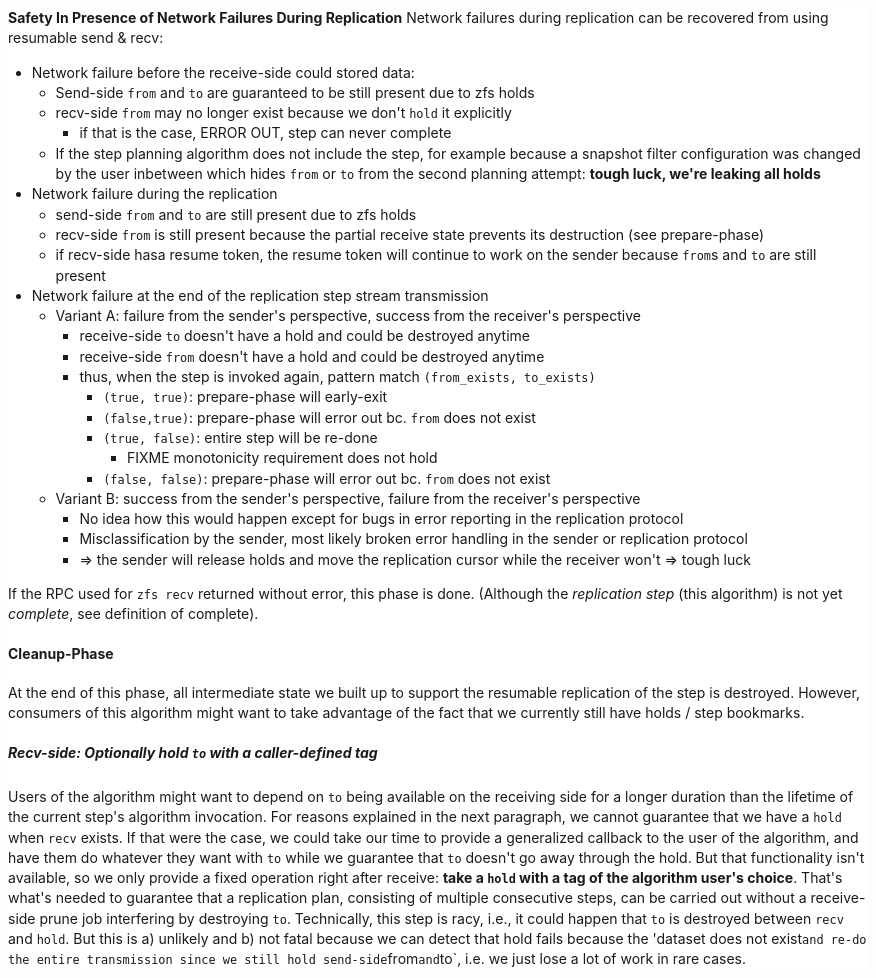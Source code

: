 **Safety In Presence of Network Failures During Replication**
Network failures during replication can be recovered from using resumable send & recv:

- Network failure before the receive-side could stored data:
  - Send-side `from` and `to` are guaranteed to be still present due to zfs holds
  - recv-side `from` may no longer exist because we don't `hold` it explicitly
    - if that is the case, ERROR OUT, step can never complete
  - If the step planning algorithm does not include the step, for example because a snapshot filter configuration was changed by the user inbetween which hides `from` or `to` from the second planning attempt: **tough luck, we're leaking all holds**
- Network failure during the replication
  - send-side `from` and `to` are still present due to zfs holds
  - recv-side `from` is still present because the partial receive state prevents its destruction (see prepare-phase)
  - if recv-side hasa resume token, the resume token will continue to work on the sender because `from`s and `to` are still present
- Network failure at the end of the replication step stream transmission
  - Variant A: failure from the sender's perspective, success from the receiver's perspective
    - receive-side `to` doesn't have a hold and could be destroyed anytime
    - receive-side `from` doesn't have a hold and could be destroyed anytime
    - thus, when the step is invoked again, pattern match `(from_exists, to_exists)`
      - `(true, true)`: prepare-phase will early-exit
      - `(false,true)`: prepare-phase will error out bc. `from` does not exist
      - `(true, false)`: entire step will be re-done
        - FIXME monotonicity requirement does not hold
      - `(false, false)`: prepare-phase will error out bc. `from` does not exist
  - Variant B: success from the sender's perspective, failure from the receiver's perspective
    - No idea how this would happen except for bugs in error reporting in the replication protocol
    - Misclassification by the sender, most likely broken error handling in the sender or replication protocol
    - => the sender will release holds and move the replication cursor while the receiver won't => tough luck

If the RPC used for `zfs recv` returned without error, this phase is done.
(Although the *replication step* (this algorithm) is not yet *complete*, see definition of complete).


#### Cleanup-Phase

At the end of this phase, all intermediate state we built up to support the resumable replication of the step is destroyed.
However, consumers of this algorithm might want to take advantage of the fact that we currently still have holds / step bookmarks.

##### Recv-side: Optionally hold `to` with a caller-defined tag

Users of the algorithm might want to depend on `to` being available on the receiving side for a longer duration than the lifetime of the current step's algorithm invocation.
For reasons explained in the next paragraph, we cannot guarantee that we have a `hold` when `recv` exists. If that were the case, we could take our time to provide a generalized callback to the user of the algorithm, and have them do whatever they want with `to` while we guarantee that `to` doesn't go away through the hold. But that functionality isn't available, so we only provide a fixed operation right after receive: **take a `hold` with a tag of the algorithm user's choice**. That's what's needed to guarantee that a replication plan, consisting of multiple consecutive steps, can be carried out without a receive-side prune job interfering by destroying `to`. Technically, this step is racy, i.e., it could happen that `to` is destroyed between `recv` and `hold`. But this is a) unlikely and b) not fatal because we can detect that hold fails because the 'dataset does not exist` and re-do the entire transmission since we still hold send-side `from` and `to`, i.e. we just lose a lot of work in rare cases.
